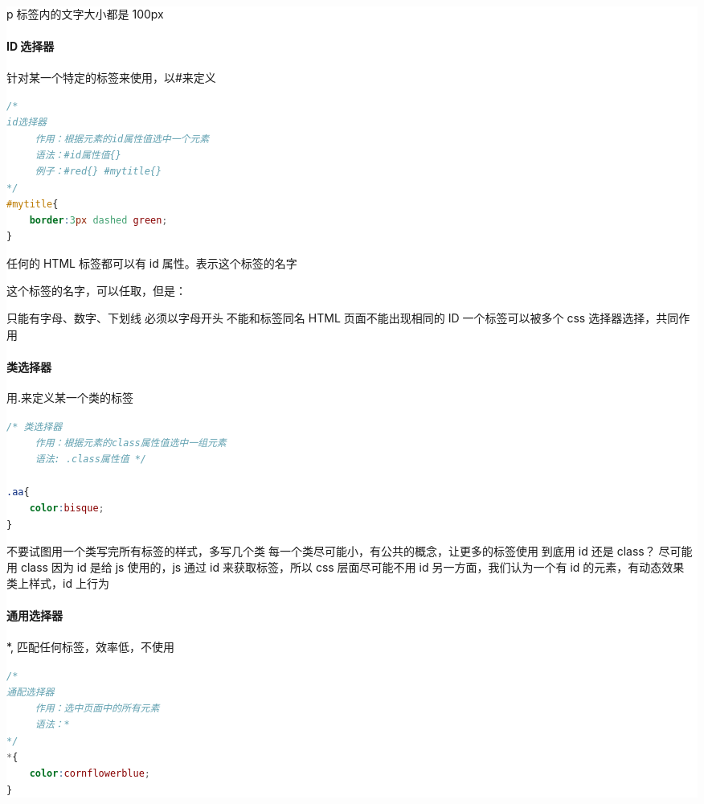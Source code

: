 p 标签内的文字大小都是 100px

#### ID 选择器

针对某一个特定的标签来使用，以#来定义

```css
/* 
id选择器
     作用：根据元素的id属性值选中一个元素
     语法：#id属性值{}
     例子：#red{} #mytitle{}
*/
#mytitle{ 
    border:3px dashed green;
}
```

任何的 HTML 标签都可以有 id 属性。表示这个标签的名字

这个标签的名字，可以任取，但是：

只能有字母、数字、下划线
必须以字母开头
不能和标签同名
HTML 页面不能出现相同的 ID
一个标签可以被多个 css 选择器选择，共同作用

#### 类选择器

用.来定义某一个类的标签

```css
/* 类选择器
     作用：根据元素的class属性值选中一组元素
     语法: .class属性值 */

.aa{
    color:bisque;
}
```

不要试图用一个类写完所有标签的样式，多写几个类
每一个类尽可能小，有公共的概念，让更多的标签使用
到底用 id 还是 class？
尽可能用 class
因为 id 是给 js 使用的，js 通过 id 来获取标签，所以 css 层面尽可能不用 id
另一方面，我们认为一个有 id 的元素，有动态效果
类上样式，id 上行为

#### 通用选择器

*, 匹配任何标签，效率低，不使用

```css
/* 
通配选择器
     作用：选中页面中的所有元素
     语法：*
*/
*{
    color:cornflowerblue;
}
```
